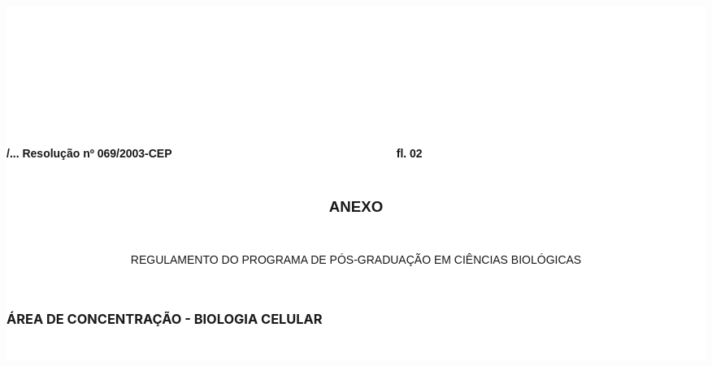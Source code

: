 <p class=MsoBodyTextIndent2 style='text-indent:0cm'><b style='mso-bidi-font-weight:
normal'><span style='mso-tab-count:12'>                                                                                                                                             </span><o:p></o:p></b></p>

<p class=MsoBodyTextIndent2 style='text-indent:0cm'><b style='mso-bidi-font-weight:
normal'><span style='mso-tab-count:3'>                                   </span><o:p></o:p></b></p>

<p class=MsoBodyTextIndent2 style='text-indent:0cm'><b style='mso-bidi-font-weight:
normal'><![if !supportEmptyParas]>&nbsp;<![endif]><o:p></o:p></b></p>

<b style='mso-bidi-font-weight:normal'><span style='font-size:12.0pt;
mso-bidi-font-size:10.0pt;font-family:Arial;mso-fareast-font-family:"Times New Roman";
mso-bidi-font-family:"Times New Roman";mso-ansi-language:PT-BR;mso-fareast-language:
PT-BR;mso-bidi-language:AR-SA;layout-grid-mode:line'><br clear=all
style='mso-special-character:line-break;page-break-before:always'>
</span></b>

<p class=MsoBodyTextIndent style='text-align:justify;line-height:normal'><![if !supportEmptyParas]>&nbsp;<![endif]><b
style='mso-bidi-font-weight:normal'><span style='font-family:Arial;mso-bidi-font-family:
"Times New Roman"'><o:p></o:p></span></b></p>

<p class=MsoNormal style='margin-right:-10.6pt;text-align:justify;tab-stops:
72.0pt'><b style='mso-bidi-font-weight:normal'><span style='font-family:Arial;
mso-bidi-font-family:"Times New Roman"'>/... Resolução nº 069/2003-CEP<span
style='mso-tab-count:4'>                                    </span><span
style="mso-spacerun: yes">     </span><span style='mso-tab-count:3'>                              </span>fl.
02<o:p></o:p></span></b></p>

<p class=MsoBodyTextIndent style='text-align:justify;line-height:normal'><b
style='mso-bidi-font-weight:normal'><span style='font-family:Arial;mso-bidi-font-family:
"Times New Roman"'><![if !supportEmptyParas]>&nbsp;<![endif]><o:p></o:p></span></b></p>

<p class=MsoBodyTextIndent align=center style='text-align:center;line-height:
normal'><b style='mso-bidi-font-weight:normal'><span style='font-size:14.0pt;
mso-bidi-font-size:10.0pt;font-family:Arial;mso-bidi-font-family:"Times New Roman"'>ANEXO<o:p></o:p></span></b></p>

<p class=MsoBodyTextIndent style='text-align:justify;line-height:normal'><b
style='mso-bidi-font-weight:normal'><span style='font-family:Arial;mso-bidi-font-family:
"Times New Roman"'><![if !supportEmptyParas]>&nbsp;<![endif]><o:p></o:p></span></b></p>

<p class=MsoBodyText2 align=center style='text-align:center;line-height:normal'><span
style='font-family:Arial;mso-bidi-font-family:"Times New Roman"'>REGULAMENTO DO
PROGRAMA DE PÓS-GRADUAÇÃO EM CIÊNCIAS BIOLÓGICAS<o:p></o:p></span></p>

<p class=MsoBodyText2 align=center style='text-align:center;line-height:normal'><span
style='font-family:Arial;mso-bidi-font-family:"Times New Roman"'><![if !supportEmptyParas]>&nbsp;<![endif]><o:p></o:p></span></p>

<h3 style='line-height:-100%'>ÁREA DE CONCENTRAÇÃO - BIOLOGIA CELULAR</h3>

<p class=MsoNormal align=center style='text-align:center;line-height:-100%'><span
style='font-family:Arial;mso-bidi-font-family:"Times New Roman"'><![if !supportEmptyParas]>&nbsp;<![endif]><o:p></o:p></span></p>
